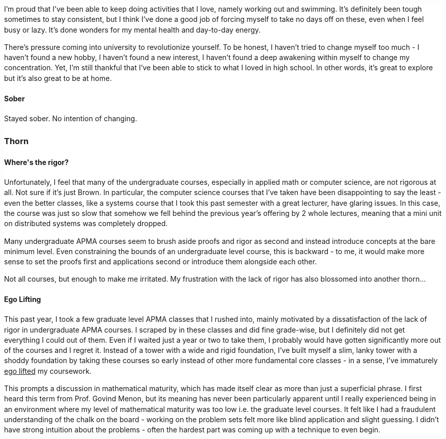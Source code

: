 I’m proud that I’ve been able to keep doing activities that I love, namely working out and swimming. It’s definitely been tough sometimes to stay consistent, but I think I’ve done a good job of forcing myself to take no days off on these, even when I feel busy or lazy. It’s done wonders for my mental health and day-to-day energy.
</p>
<p>
There’s pressure coming into university to revolutionize yourself. To be honest, I haven’t tried to change myself too much - I haven’t found a new hobby, I haven’t found a new interest, I haven’t found a deep awakening within myself to change my concentration. Yet, I’m still thankful that I’ve been able to stick to what I loved in high school. In other words, it’s great to explore but it’s also great to be at home.
</p>
<h4>
Sober
</h4>
<p>
Stayed sober. No intention of changing. 
</p>
<h3>Thorn</h3>
<h4>Where's the rigor?</h4>
<p>
Unfortunately, I feel that many of the undergraduate courses, especially in applied math or computer science, are not rigorous at all. Not sure if it’s just Brown. In particular, the computer science courses that I’ve taken have been disappointing to say the least - even the better classes, like a systems course that I took this past semester with a great lecturer, have glaring issues. In this case, the course was just so slow that somehow we fell behind the previous year’s offering by 2 whole lectures, meaning that a mini unit on distributed systems was completely dropped. 
</p>
<p>
Many undergraduate APMA courses seem to brush aside proofs and rigor as second and instead introduce concepts at the bare minimum level. Even constraining the bounds of an undergraduate level course, this is backward - to me, it would make more sense to set the proofs first and applications second or introduce them alongside each other.
</p>
<p>
Not all courses, but enough to make me irritated. My frustration with the lack of rigor has also blossomed into another thorn…
</p>
<h4>Ego Lifting</h4>
<p>
This past year, I took a few graduate level APMA classes that I rushed into, mainly motivated by a dissatisfaction of the lack of rigor in undergraduate APMA courses. I scraped by in these classes and did fine grade-wise, but I definitely did not get everything I could out of them. Even if I waited just a year or two to take them, I probably would have gotten significantly more out of the courses and I regret it. Instead of a tower with a wide and rigid foundation, I’ve built myself a slim, lanky tower with a shoddy foundation by taking these courses so early instead of other more fundamental core classes - in a sense, I’ve immaturely <a href="https://honehealth.com/edge/fitness/ego-lifting/#:~:text=What%20Is%20Ego%20Lifting%3F,than%20lead%20to%20your%20goals.">ego lifted</a> my coursework.
</p>
<p>
This prompts a discussion in mathematical maturity, which has made itself clear as more than just a superficial phrase. I first heard this term from Prof. Govind Menon, but its meaning has never been particularly apparent until I really experienced being in an environment where my level of mathematical maturity was too low i.e. the graduate level courses. It felt like I had a fraudulent understanding of the chalk on the board - working on the problem sets felt more like blind application and slight guessing. I didn’t have strong intuition about the problems - often the hardest part was coming up with a technique to even begin.
</p>
<p>